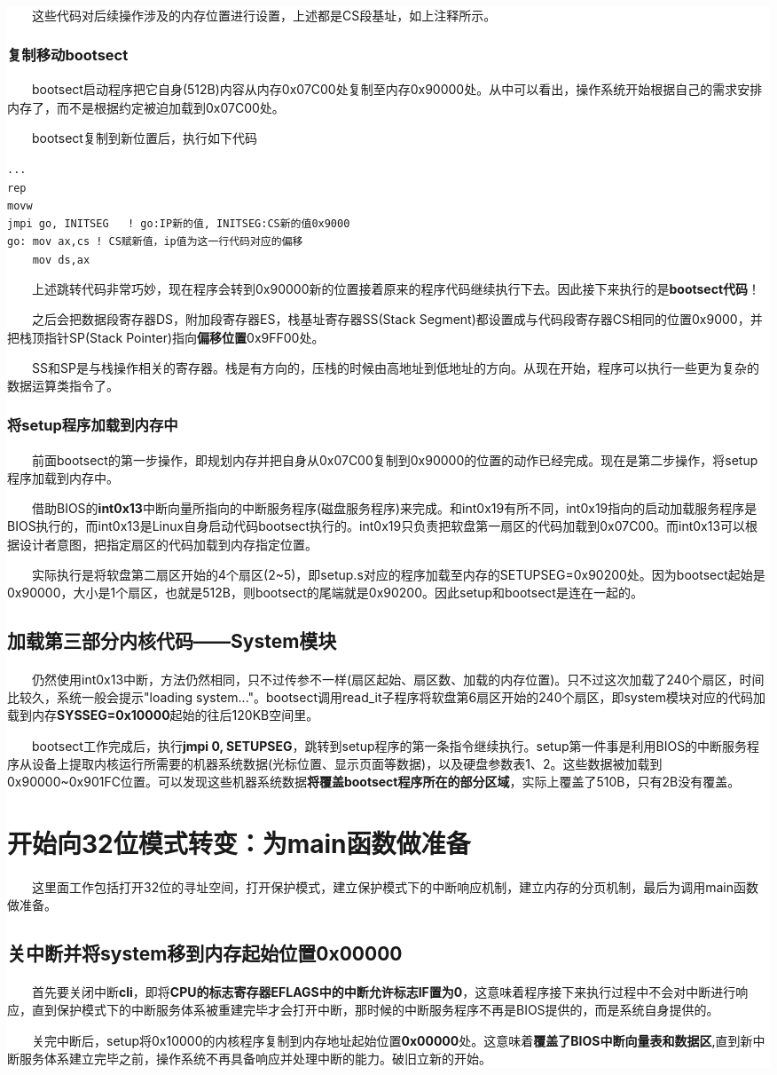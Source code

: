 　　这些代码对后续操作涉及的内存位置进行设置，上述都是CS段基址，如上注释所示。



### 复制移动bootsect

　　bootsect启动程序把它自身(512B)内容从内存0x07C00处复制至内存0x90000处。从中可以看出，操作系统开始根据自己的需求安排内存了，而不是根据约定被迫加载到0x07C00处。

　　bootsect复制到新位置后，执行如下代码

```assembly
...
rep
movw
jmpi go, INITSEG   ! go:IP新的值, INITSEG:CS新的值0x9000
go: mov ax,cs ! CS赋新值，ip值为这一行代码对应的偏移
    mov ds,ax  
```

　　上述跳转代码非常巧妙，现在程序会转到0x90000新的位置接着原来的程序代码继续执行下去。因此接下来执行的是**bootsect代码**！

　　之后会把数据段寄存器DS，附加段寄存器ES，栈基址寄存器SS(Stack Segment)都设置成与代码段寄存器CS相同的位置0x9000，并把栈顶指针SP(Stack Pointer)指向**偏移位置**0x9FF00处。

　　SS和SP是与栈操作相关的寄存器。栈是有方向的，压栈的时候由高地址到低地址的方向。从现在开始，程序可以执行一些更为复杂的数据运算类指令了。

### 将setup程序加载到内存中

　　前面bootsect的第一步操作，即规划内存并把自身从0x07C00复制到0x90000的位置的动作已经完成。现在是第二步操作，将setup程序加载到内存中。

　　借助BIOS的**int0x13**中断向量所指向的中断服务程序(磁盘服务程序)来完成。和int0x19有所不同，int0x19指向的启动加载服务程序是BIOS执行的，而int0x13是Linux自身启动代码bootsect执行的。int0x19只负责把软盘第一扇区的代码加载到0x07C00。而int0x13可以根据设计者意图，把指定扇区的代码加载到内存指定位置。

　　实际执行是将软盘第二扇区开始的4个扇区(2~5)，即setup.s对应的程序加载至内存的SETUPSEG=0x90200处。因为bootsect起始是0x90000，大小是1个扇区，也就是512B，则bootsect的尾端就是0x90200。因此setup和bootsect是连在一起的。

## 加载第三部分内核代码——System模块

　　仍然使用int0x13中断，方法仍然相同，只不过传参不一样(扇区起始、扇区数、加载的内存位置)。只不过这次加载了240个扇区，时间比较久，系统一般会提示"loading system..."。bootsect调用read_it子程序将软盘第6扇区开始的240个扇区，即system模块对应的代码加载到内存**SYSSEG=0x10000**起始的往后120KB空间里。

　　bootsect工作完成后，执行**jmpi 0, SETUPSEG**，跳转到setup程序的第一条指令继续执行。setup第一件事是利用BIOS的中断服务程序从设备上提取内核运行所需要的机器系统数据(光标位置、显示页面等数据)，以及硬盘参数表1、2。这些数据被加载到0x90000~0x901FC位置。可以发现这些机器系统数据**将覆盖bootsect程序所在的部分区域**，实际上覆盖了510B，只有2B没有覆盖。

# 开始向32位模式转变：为main函数做准备

　　这里面工作包括打开32位的寻址空间，打开保护模式，建立保护模式下的中断响应机制，建立内存的分页机制，最后为调用main函数做准备。

## 关中断并将system移到内存起始位置0x00000

　　首先要关闭中断**cli**，即将**CPU的标志寄存器EFLAGS中的中断允许标志IF置为0**，这意味着程序接下来执行过程中不会对中断进行响应，直到保护模式下的中断服务体系被重建完毕才会打开中断，那时候的中断服务程序不再是BIOS提供的，而是系统自身提供的。

　　关完中断后，setup将0x10000的内核程序复制到内存地址起始位置**0x00000**处。这意味着**覆盖了BIOS中断向量表和数据区**,直到新中断服务体系建立完毕之前，操作系统不再具备响应并处理中断的能力。破旧立新的开始。
